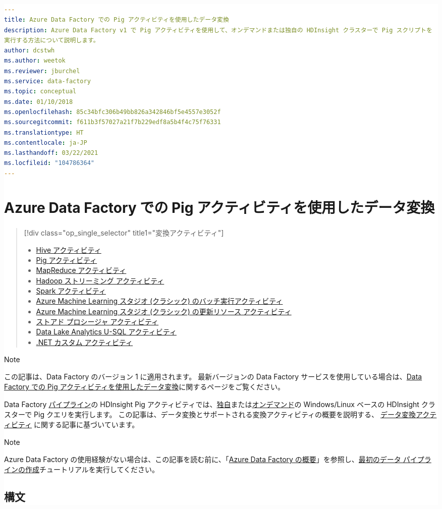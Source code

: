 ```yaml
---
title: Azure Data Factory での Pig アクティビティを使用したデータ変換
description: Azure Data Factory v1 で Pig アクティビティを使用して、オンデマンドまたは独自の HDInsight クラスターで Pig スクリプトを実行する方法について説明します。
author: dcstwh
ms.author: weetok
ms.reviewer: jburchel
ms.service: data-factory
ms.topic: conceptual
ms.date: 01/10/2018
ms.openlocfilehash: 85c34bfc306b49bb826a342846bf5e4557e3052f
ms.sourcegitcommit: f611b3f57027a21f7b229edf8a5b4f4c75f76331
ms.translationtype: HT
ms.contentlocale: ja-JP
ms.lasthandoff: 03/22/2021
ms.locfileid: "104786364"
---
```

# <a name="transform-data-using-pig-activity-in-azure-data-factory"></a>Azure Data Factory での Pig アクティビティを使用したデータ変換
> [!div class="op_single_selector" title1="変換アクティビティ"]
> * [Hive アクティビティ](data-factory-hive-activity.md) 
> * [Pig アクティビティ](data-factory-pig-activity.md)
> * [MapReduce アクティビティ](data-factory-map-reduce.md)
> * [Hadoop ストリーミング アクティビティ](data-factory-hadoop-streaming-activity.md)
> * [Spark アクティビティ](data-factory-spark.md)
> * [Azure Machine Learning スタジオ (クラシック) のバッチ実行アクティビティ](data-factory-azure-ml-batch-execution-activity.md)
> * [Azure Machine Learning スタジオ (クラシック) の更新リソース アクティビティ](data-factory-azure-ml-update-resource-activity.md)
> * [ストアド プロシージャ アクティビティ](data-factory-stored-proc-activity.md)
> * [Data Lake Analytics U-SQL アクティビティ](data-factory-usql-activity.md)
> * [.NET カスタム アクティビティ](data-factory-use-custom-activities.md)

> [!NOTE]
> この記事は、Data Factory のバージョン 1 に適用されます。 最新バージョンの Data Factory サービスを使用している場合は、[Data Factory での Pig アクティビティを使用したデータ変換](../transform-data-using-hadoop-pig.md)に関するページをご覧ください。


Data Factory [パイプライン](data-factory-create-pipelines.md)の HDInsight Pig アクティビティでは、[独自](data-factory-compute-linked-services.md#azure-hdinsight-linked-service)または[オンデマンド](data-factory-compute-linked-services.md#azure-hdinsight-on-demand-linked-service)の Windows/Linux ベースの HDInsight クラスターで Pig クエリを実行します。 この記事は、データ変換とサポートされる変換アクティビティの概要を説明する、 [データ変換アクティビティ](data-factory-data-transformation-activities.md) に関する記事に基づいています。

> [!NOTE] 
> Azure Data Factory の使用経験がない場合は、この記事を読む前に、「[Azure Data Factory の概要](data-factory-introduction.md)」を参照し、[最初のデータ パイプラインの作成](data-factory-build-your-first-pipeline.md)チュートリアルを実行してください。 

## <a name="syntax"></a>構文
